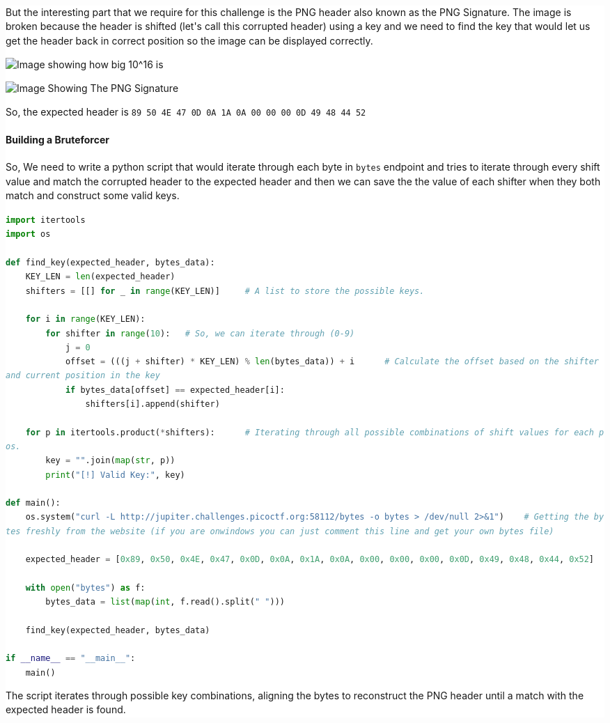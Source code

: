 But the interesting part that we require for this challenge is the PNG header also known as the PNG Signature. The image is broken because the header is shifted (let's call this corrupted header) using a key and we need to find the key that would let us get the header back in correct position so the image can be displayed correctly.

![Image showing how big 10^16 is](https://i.imgur.com/YjqZssA.png)

![Image Showing The PNG Signature](https://i.imgur.com/rlAqyGI.png)

So, the expected header is `89 50 4E 47 0D 0A 1A 0A 00 00 00 0D 49 48 44 52`

#### Building a Bruteforcer

So, We need to write a python script that would iterate through each byte in `bytes` endpoint and tries to iterate through every shift value and match the corrupted header to the expected header and then we can save the the value of each shifter when they both match and construct some valid keys.

```python
import itertools
import os

def find_key(expected_header, bytes_data):
    KEY_LEN = len(expected_header)
    shifters = [[] for _ in range(KEY_LEN)]     # A list to store the possible keys.

    for i in range(KEY_LEN):
        for shifter in range(10):   # So, we can iterate through (0-9)
            j = 0
            offset = (((j + shifter) * KEY_LEN) % len(bytes_data)) + i      # Calculate the offset based on the shifter and current position in the key
            if bytes_data[offset] == expected_header[i]:
                shifters[i].append(shifter)

    for p in itertools.product(*shifters):      # Iterating through all possible combinations of shift values for each pos.
        key = "".join(map(str, p))
        print("[!] Valid Key:", key)

def main():
    os.system("curl -L http://jupiter.challenges.picoctf.org:58112/bytes -o bytes > /dev/null 2>&1")    # Getting the bytes freshly from the website (if you are onwindows you can just comment this line and get your own bytes file)

    expected_header = [0x89, 0x50, 0x4E, 0x47, 0x0D, 0x0A, 0x1A, 0x0A, 0x00, 0x00, 0x00, 0x0D, 0x49, 0x48, 0x44, 0x52]

    with open("bytes") as f:
        bytes_data = list(map(int, f.read().split(" ")))

    find_key(expected_header, bytes_data)

if __name__ == "__main__":
    main()
```
The script iterates through possible key combinations, aligning the bytes to reconstruct the PNG header until a match with the expected header is found. 
